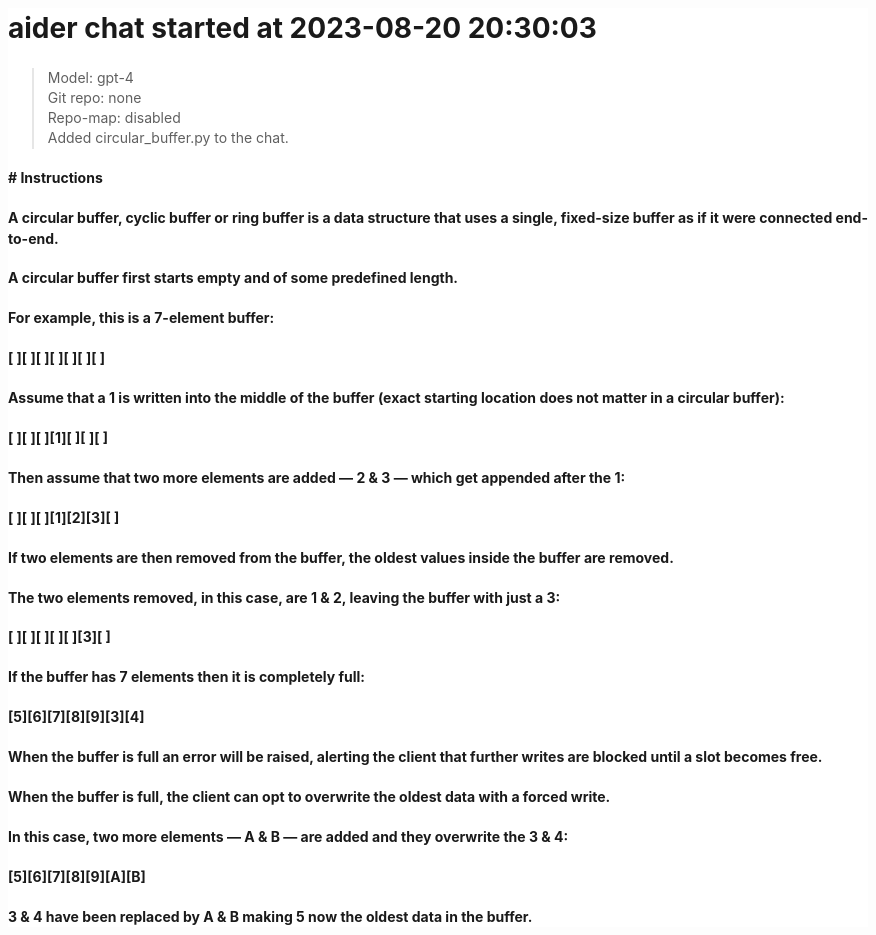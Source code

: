 
# aider chat started at 2023-08-20 20:30:03

> Model: gpt-4  
> Git repo: none  
> Repo-map: disabled  
> Added circular_buffer.py to the chat.  

#### # Instructions  
####   
#### A circular buffer, cyclic buffer or ring buffer is a data structure that uses a single, fixed-size buffer as if it were connected end-to-end.  
####   
#### A circular buffer first starts empty and of some predefined length.  
#### For example, this is a 7-element buffer:  
####   
####     [ ][ ][ ][ ][ ][ ][ ]  
####   
#### Assume that a 1 is written into the middle of the buffer (exact starting location does not matter in a circular buffer):  
####   
####     [ ][ ][ ][1][ ][ ][ ]  
####   
#### Then assume that two more elements are added — 2 & 3 — which get appended after the 1:  
####   
####     [ ][ ][ ][1][2][3][ ]  
####   
#### If two elements are then removed from the buffer, the oldest values inside the buffer are removed.  
#### The two elements removed, in this case, are 1 & 2, leaving the buffer with just a 3:  
####   
####     [ ][ ][ ][ ][ ][3][ ]  
####   
#### If the buffer has 7 elements then it is completely full:  
####   
####     [5][6][7][8][9][3][4]  
####   
#### When the buffer is full an error will be raised, alerting the client that further writes are blocked until a slot becomes free.  
####   
#### When the buffer is full, the client can opt to overwrite the oldest data with a forced write.  
#### In this case, two more elements — A & B — are added and they overwrite the 3 & 4:  
####   
####     [5][6][7][8][9][A][B]  
####   
#### 3 & 4 have been replaced by A & B making 5 now the oldest data in the buffer.  